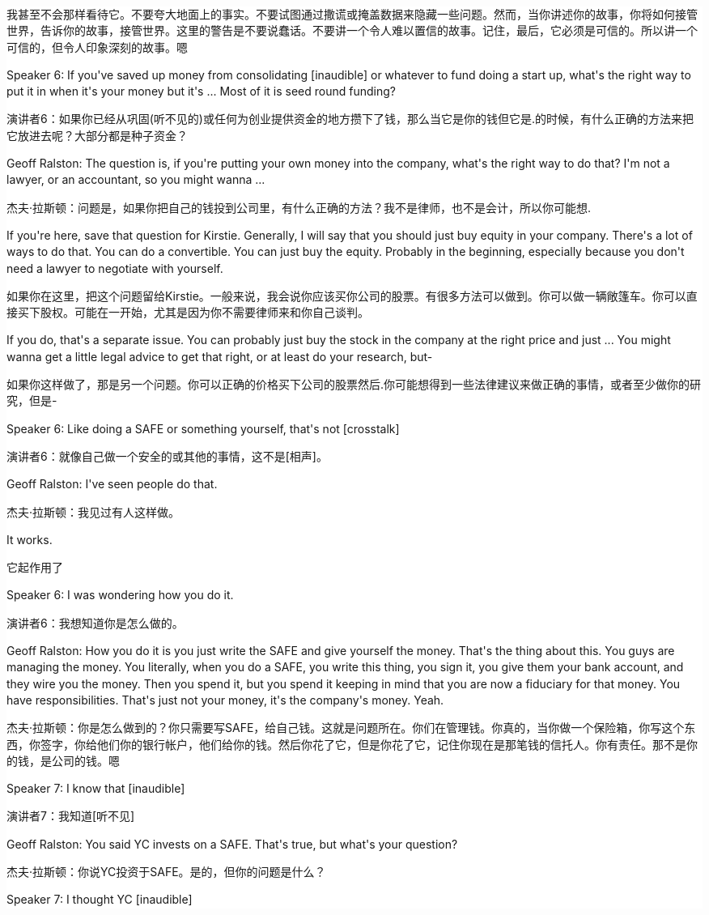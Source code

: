 我甚至不会那样看待它。不要夸大地面上的事实。不要试图通过撒谎或掩盖数据来隐藏一些问题。然而，当你讲述你的故事，你将如何接管世界，告诉你的故事，接管世界。这里的警告是不要说蠢话。不要讲一个令人难以置信的故事。记住，最后，它必须是可信的。所以讲一个可信的，但令人印象深刻的故事。嗯

Speaker 6: If you've saved up money from consolidating [inaudible] or whatever to fund doing a start  up, what's the right way to put it in when it's your money but it's  ... Most of it is seed round funding?

演讲者6：如果你已经从巩固(听不见的)或任何为创业提供资金的地方攒下了钱，那么当它是你的钱但它是.的时候，有什么正确的方法来把它放进去呢？大部分都是种子资金？

Geoff Ralston: The question is, if you're putting your own money into the company, what's the right  way to do that? I'm not a lawyer, or an accountant, so you might wanna  ...

杰夫·拉斯顿：问题是，如果你把自己的钱投到公司里，有什么正确的方法？我不是律师，也不是会计，所以你可能想.

If you're here, save that question for Kirstie. Generally, I will say that you  should just buy equity in your company. There's a lot of ways to do that.  You can do a convertible. You can just buy the equity. Probably in the beginning,  especially because you don't need a lawyer to negotiate with yourself.

如果你在这里，把这个问题留给Kirstie。一般来说，我会说你应该买你公司的股票。有很多方法可以做到。你可以做一辆敞篷车。你可以直接买下股权。可能在一开始，尤其是因为你不需要律师来和你自己谈判。

If you do, that's  a separate issue. You can probably just buy the stock in the company at the  right price and just ... You might wanna get a little legal advice to get  that right, or at least do your research, but-

如果你这样做了，那是另一个问题。你可以正确的价格买下公司的股票然后.你可能想得到一些法律建议来做正确的事情，或者至少做你的研究，但是-

Speaker 6: Like doing a SAFE or something yourself, that's not [crosstalk]

演讲者6：就像自己做一个安全的或其他的事情，这不是[相声]。

Geoff Ralston: I've seen people do that.

杰夫·拉斯顿：我见过有人这样做。

It works.

它起作用了

Speaker 6: I was wondering how you do it.

演讲者6：我想知道你是怎么做的。

Geoff Ralston: How you do it is you just write the SAFE and give yourself the money.  That's the thing about this. You guys are managing the money. You literally, when you  do a SAFE, you write this thing, you sign it, you give them your bank  account, and they wire you the money. Then you spend it, but you spend it  keeping in mind that you are now a fiduciary for that money. You have responsibilities.  That's just not your money, it's the company's money. Yeah.

杰夫·拉斯顿：你是怎么做到的？你只需要写SAFE，给自己钱。这就是问题所在。你们在管理钱。你真的，当你做一个保险箱，你写这个东西，你签字，你给他们你的银行帐户，他们给你的钱。然后你花了它，但是你花了它，记住你现在是那笔钱的信托人。你有责任。那不是你的钱，是公司的钱。嗯

Speaker 7: I know that [inaudible]

演讲者7：我知道[听不见]

Geoff Ralston: You said YC invests on a SAFE. That's true, but what's your question?

杰夫·拉斯顿：你说YC投资于SAFE。是的，但你的问题是什么？

Speaker 7: I thought YC [inaudible]
